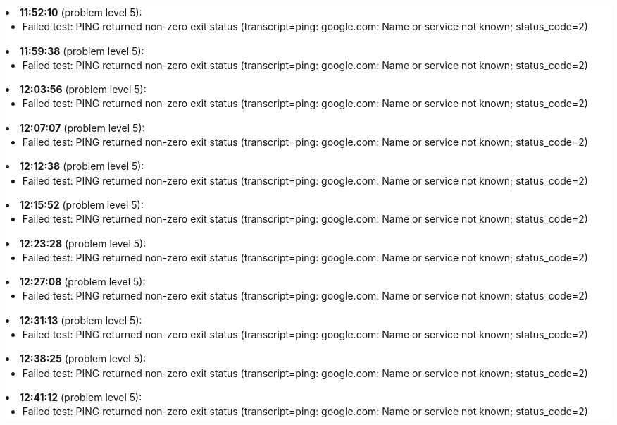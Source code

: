<li><strong>11:52:10</strong> (problem level 5):
 <ul>
  <li>Failed test: PING returned non-zero exit status (transcript=ping: google.com: Name or service not known; status_code=2)</li>
 </ul>
</li>
<li><strong>11:59:38</strong> (problem level 5):
 <ul>
  <li>Failed test: PING returned non-zero exit status (transcript=ping: google.com: Name or service not known; status_code=2)</li>
 </ul>
</li>
<li><strong>12:03:56</strong> (problem level 5):
 <ul>
  <li>Failed test: PING returned non-zero exit status (transcript=ping: google.com: Name or service not known; status_code=2)</li>
 </ul>
</li>
<li><strong>12:07:07</strong> (problem level 5):
 <ul>
  <li>Failed test: PING returned non-zero exit status (transcript=ping: google.com: Name or service not known; status_code=2)</li>
 </ul>
</li>
<li><strong>12:12:38</strong> (problem level 5):
 <ul>
  <li>Failed test: PING returned non-zero exit status (transcript=ping: google.com: Name or service not known; status_code=2)</li>
 </ul>
</li>
<li><strong>12:15:52</strong> (problem level 5):
 <ul>
  <li>Failed test: PING returned non-zero exit status (transcript=ping: google.com: Name or service not known; status_code=2)</li>
 </ul>
</li>
<li><strong>12:23:28</strong> (problem level 5):
 <ul>
  <li>Failed test: PING returned non-zero exit status (transcript=ping: google.com: Name or service not known; status_code=2)</li>
 </ul>
</li>
<li><strong>12:27:08</strong> (problem level 5):
 <ul>
  <li>Failed test: PING returned non-zero exit status (transcript=ping: google.com: Name or service not known; status_code=2)</li>
 </ul>
</li>
<li><strong>12:31:13</strong> (problem level 5):
 <ul>
  <li>Failed test: PING returned non-zero exit status (transcript=ping: google.com: Name or service not known; status_code=2)</li>
 </ul>
</li>
<li><strong>12:38:25</strong> (problem level 5):
 <ul>
  <li>Failed test: PING returned non-zero exit status (transcript=ping: google.com: Name or service not known; status_code=2)</li>
 </ul>
</li>
<li><strong>12:41:12</strong> (problem level 5):
 <ul>
  <li>Failed test: PING returned non-zero exit status (transcript=ping: google.com: Name or service not known; status_code=2)</li>